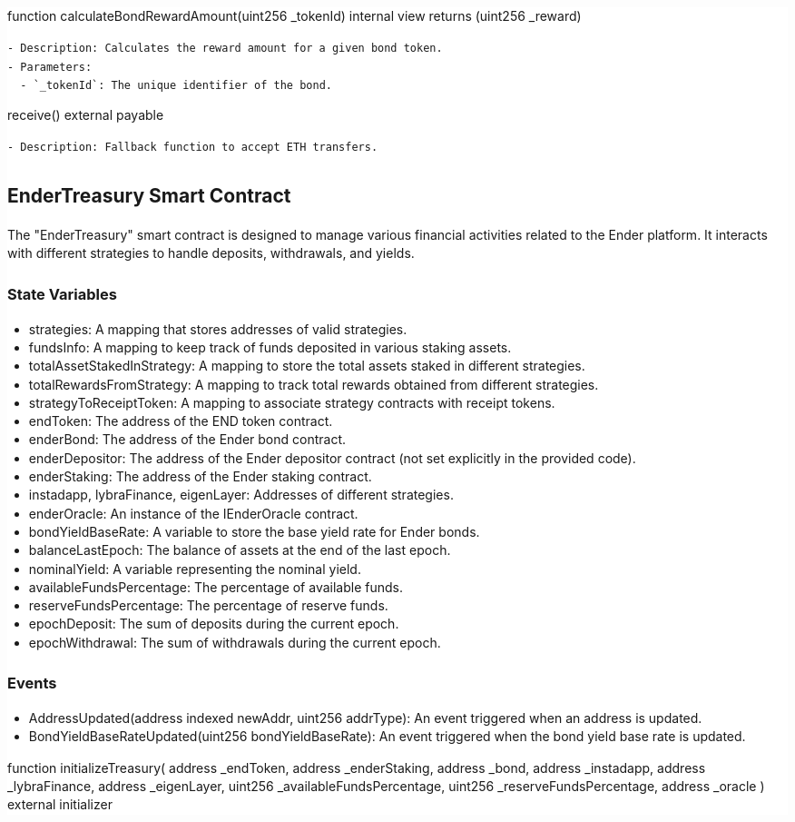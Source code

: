 function calculateBondRewardAmount(uint256 _tokenId) internal view returns (uint256 _reward)


    - Description: Calculates the reward amount for a given bond token.
    - Parameters:
      - `_tokenId`: The unique identifier of the bond.

   receive() external payable


    - Description: Fallback function to accept ETH transfers.




 ## EnderTreasury Smart Contract
 
The "EnderTreasury" smart contract is designed to manage various financial activities related to the Ender platform. It interacts with different strategies to handle deposits, withdrawals, and yields.

 ### State Variables

- strategies: A mapping that stores addresses of valid strategies.
- fundsInfo: A mapping to keep track of funds deposited in various staking assets.
- totalAssetStakedInStrategy: A mapping to store the total assets staked in different strategies.
- totalRewardsFromStrategy: A mapping to track total rewards obtained from different strategies.
- strategyToReceiptToken: A mapping to associate strategy contracts with receipt tokens.
- endToken: The address of the END token contract.
- enderBond: The address of the Ender bond contract.
- enderDepositor: The address of the Ender depositor contract (not set explicitly in the provided code).
- enderStaking: The address of the Ender staking contract.
- instadapp, lybraFinance, eigenLayer: Addresses of different strategies.
- enderOracle: An instance of the IEnderOracle contract.
- bondYieldBaseRate: A variable to store the base yield rate for Ender bonds.
- balanceLastEpoch: The balance of assets at the end of the last epoch.
- nominalYield: A variable representing the nominal yield.
- availableFundsPercentage: The percentage of available funds.
- reserveFundsPercentage: The percentage of reserve funds.
- epochDeposit: The sum of deposits during the current epoch.
- epochWithdrawal: The sum of withdrawals during the current epoch.

### Events

- AddressUpdated(address indexed newAddr, uint256 addrType): An event triggered when an address is updated.
- BondYieldBaseRateUpdated(uint256 bondYieldBaseRate): An event triggered when the bond yield base rate is updated.

 function initializeTreasury(
       address _endToken,
       address _enderStaking,
       address _bond,
       address _instadapp,
       address _lybraFinance,
       address _eigenLayer,
       uint256 _availableFundsPercentage,
       uint256 _reserveFundsPercentage,
       address _oracle
   ) external initializer
